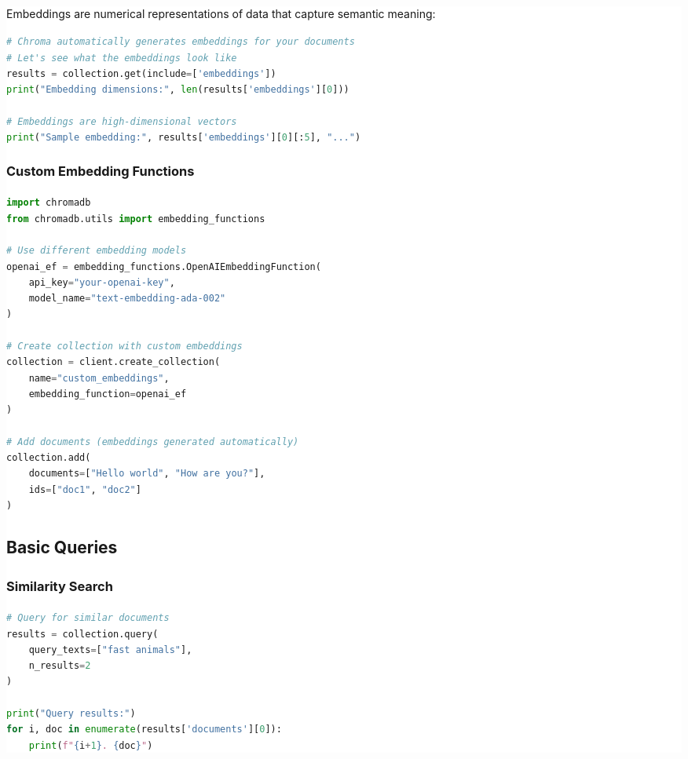 Embeddings are numerical representations of data that capture semantic meaning:

```python
# Chroma automatically generates embeddings for your documents
# Let's see what the embeddings look like
results = collection.get(include=['embeddings'])
print("Embedding dimensions:", len(results['embeddings'][0]))

# Embeddings are high-dimensional vectors
print("Sample embedding:", results['embeddings'][0][:5], "...")
```

### Custom Embedding Functions

```python
import chromadb
from chromadb.utils import embedding_functions

# Use different embedding models
openai_ef = embedding_functions.OpenAIEmbeddingFunction(
    api_key="your-openai-key",
    model_name="text-embedding-ada-002"
)

# Create collection with custom embeddings
collection = client.create_collection(
    name="custom_embeddings",
    embedding_function=openai_ef
)

# Add documents (embeddings generated automatically)
collection.add(
    documents=["Hello world", "How are you?"],
    ids=["doc1", "doc2"]
)
```

## Basic Queries

### Similarity Search

```python
# Query for similar documents
results = collection.query(
    query_texts=["fast animals"],
    n_results=2
)

print("Query results:")
for i, doc in enumerate(results['documents'][0]):
    print(f"{i+1}. {doc}")
```
